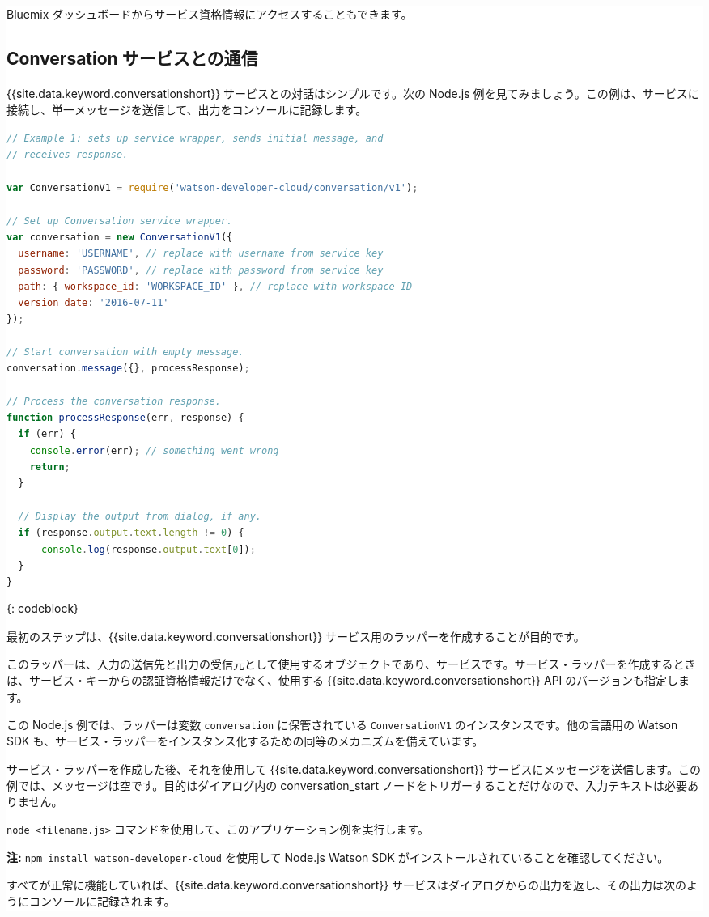 Bluemix ダッシュボードからサービス資格情報にアクセスすることもできます。

## Conversation サービスとの通信

{{site.data.keyword.conversationshort}} サービスとの対話はシンプルです。次の Node.js 例を見てみましょう。この例は、サービスに接続し、単一メッセージを送信して、出力をコンソールに記録します。

```javascript
// Example 1: sets up service wrapper, sends initial message, and
// receives response.

var ConversationV1 = require('watson-developer-cloud/conversation/v1');

// Set up Conversation service wrapper.
var conversation = new ConversationV1({
  username: 'USERNAME', // replace with username from service key
  password: 'PASSWORD', // replace with password from service key
  path: { workspace_id: 'WORKSPACE_ID' }, // replace with workspace ID
  version_date: '2016-07-11'
});

// Start conversation with empty message.
conversation.message({}, processResponse);

// Process the conversation response.
function processResponse(err, response) {
  if (err) {
    console.error(err); // something went wrong
    return;
  }

  // Display the output from dialog, if any.
  if (response.output.text.length != 0) {
      console.log(response.output.text[0]);
  }
}
```
{: codeblock}

最初のステップは、{{site.data.keyword.conversationshort}} サービス用のラッパーを作成することが目的です。

このラッパーは、入力の送信先と出力の受信元として使用するオブジェクトであり、サービスです。サービス・ラッパーを作成するときは、サービス・キーからの認証資格情報だけでなく、使用する {{site.data.keyword.conversationshort}} API のバージョンも指定します。

この Node.js 例では、ラッパーは変数 `conversation` に保管されている `ConversationV1` のインスタンスです。他の言語用の Watson SDK も、サービス・ラッパーをインスタンス化するための同等のメカニズムを備えています。

サービス・ラッパーを作成した後、それを使用して {{site.data.keyword.conversationshort}} サービスにメッセージを送信します。この例では、メッセージは空です。目的はダイアログ内の conversation_start ノードをトリガーすることだけなので、入力テキストは必要ありません。

`node <filename.js>` コマンドを使用して、このアプリケーション例を実行します。

**注:** `npm install watson-developer-cloud` を使用して Node.js Watson SDK がインストールされていることを確認してください。

すべてが正常に機能していれば、{{site.data.keyword.conversationshort}} サービスはダイアログからの出力を返し、その出力は次のようにコンソールに記録されます。
